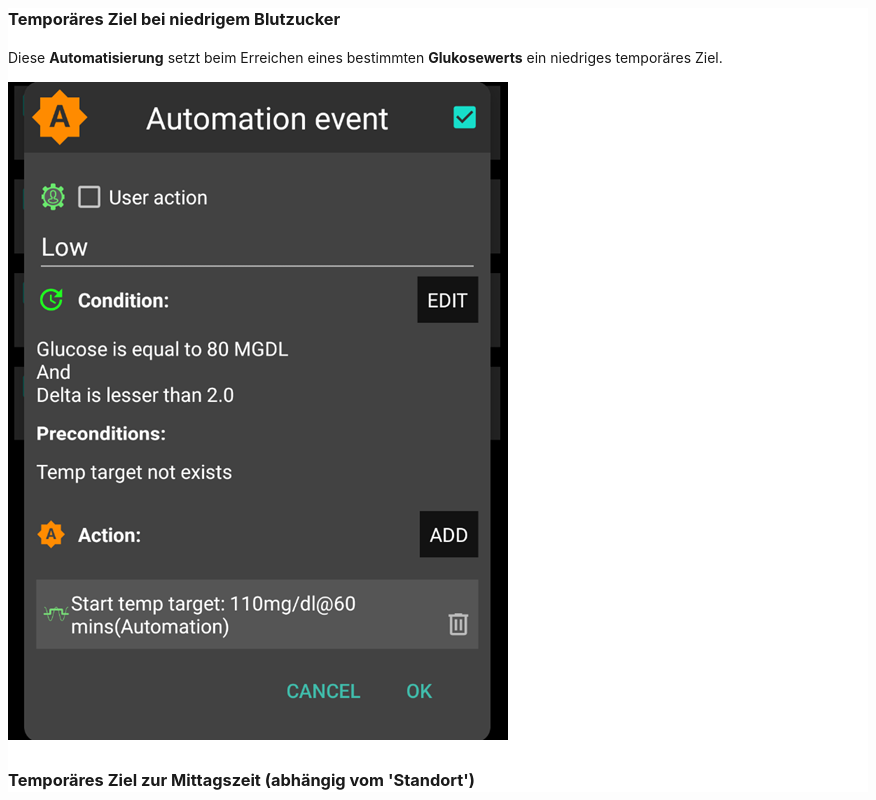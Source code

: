 ### Temporäres Ziel bei niedrigem Blutzucker

Diese **Automatisierung** setzt beim Erreichen eines bestimmten **Glukosewerts** ein niedriges temporäres Ziel.

![Alt text](../images/automation_2024-02-12_21-04-01.png-500x.png)

### Temporäres Ziel zur Mittagszeit (abhängig vom 'Standort')
